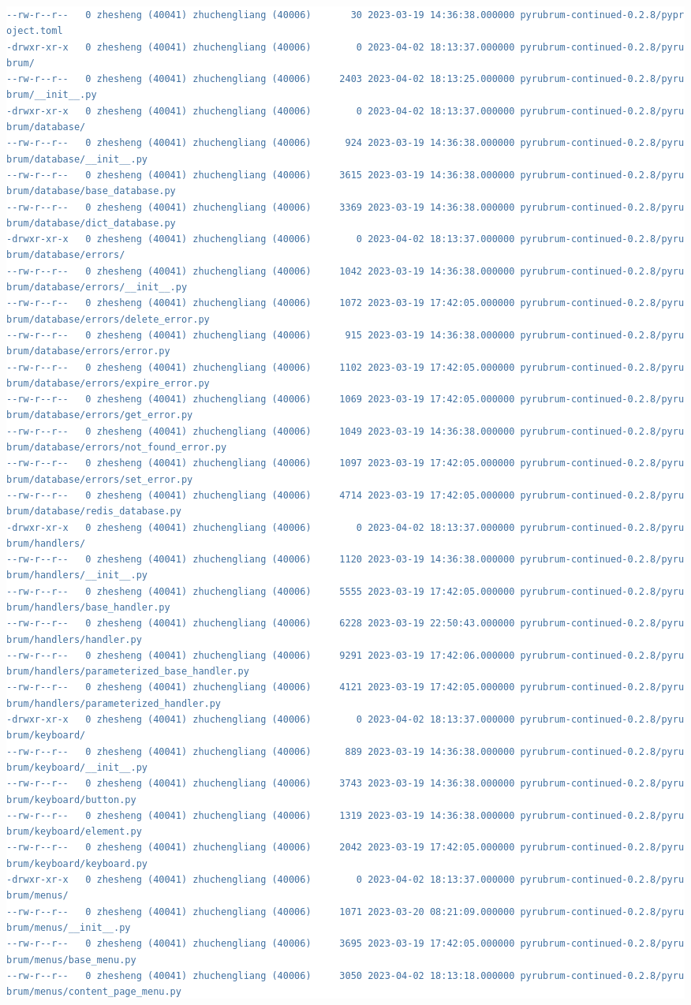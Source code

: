```diff
--rw-r--r--   0 zhesheng (40041) zhuchengliang (40006)       30 2023-03-19 14:36:38.000000 pyrubrum-continued-0.2.8/pyproject.toml
-drwxr-xr-x   0 zhesheng (40041) zhuchengliang (40006)        0 2023-04-02 18:13:37.000000 pyrubrum-continued-0.2.8/pyrubrum/
--rw-r--r--   0 zhesheng (40041) zhuchengliang (40006)     2403 2023-04-02 18:13:25.000000 pyrubrum-continued-0.2.8/pyrubrum/__init__.py
-drwxr-xr-x   0 zhesheng (40041) zhuchengliang (40006)        0 2023-04-02 18:13:37.000000 pyrubrum-continued-0.2.8/pyrubrum/database/
--rw-r--r--   0 zhesheng (40041) zhuchengliang (40006)      924 2023-03-19 14:36:38.000000 pyrubrum-continued-0.2.8/pyrubrum/database/__init__.py
--rw-r--r--   0 zhesheng (40041) zhuchengliang (40006)     3615 2023-03-19 14:36:38.000000 pyrubrum-continued-0.2.8/pyrubrum/database/base_database.py
--rw-r--r--   0 zhesheng (40041) zhuchengliang (40006)     3369 2023-03-19 14:36:38.000000 pyrubrum-continued-0.2.8/pyrubrum/database/dict_database.py
-drwxr-xr-x   0 zhesheng (40041) zhuchengliang (40006)        0 2023-04-02 18:13:37.000000 pyrubrum-continued-0.2.8/pyrubrum/database/errors/
--rw-r--r--   0 zhesheng (40041) zhuchengliang (40006)     1042 2023-03-19 14:36:38.000000 pyrubrum-continued-0.2.8/pyrubrum/database/errors/__init__.py
--rw-r--r--   0 zhesheng (40041) zhuchengliang (40006)     1072 2023-03-19 17:42:05.000000 pyrubrum-continued-0.2.8/pyrubrum/database/errors/delete_error.py
--rw-r--r--   0 zhesheng (40041) zhuchengliang (40006)      915 2023-03-19 14:36:38.000000 pyrubrum-continued-0.2.8/pyrubrum/database/errors/error.py
--rw-r--r--   0 zhesheng (40041) zhuchengliang (40006)     1102 2023-03-19 17:42:05.000000 pyrubrum-continued-0.2.8/pyrubrum/database/errors/expire_error.py
--rw-r--r--   0 zhesheng (40041) zhuchengliang (40006)     1069 2023-03-19 17:42:05.000000 pyrubrum-continued-0.2.8/pyrubrum/database/errors/get_error.py
--rw-r--r--   0 zhesheng (40041) zhuchengliang (40006)     1049 2023-03-19 14:36:38.000000 pyrubrum-continued-0.2.8/pyrubrum/database/errors/not_found_error.py
--rw-r--r--   0 zhesheng (40041) zhuchengliang (40006)     1097 2023-03-19 17:42:05.000000 pyrubrum-continued-0.2.8/pyrubrum/database/errors/set_error.py
--rw-r--r--   0 zhesheng (40041) zhuchengliang (40006)     4714 2023-03-19 17:42:05.000000 pyrubrum-continued-0.2.8/pyrubrum/database/redis_database.py
-drwxr-xr-x   0 zhesheng (40041) zhuchengliang (40006)        0 2023-04-02 18:13:37.000000 pyrubrum-continued-0.2.8/pyrubrum/handlers/
--rw-r--r--   0 zhesheng (40041) zhuchengliang (40006)     1120 2023-03-19 14:36:38.000000 pyrubrum-continued-0.2.8/pyrubrum/handlers/__init__.py
--rw-r--r--   0 zhesheng (40041) zhuchengliang (40006)     5555 2023-03-19 17:42:05.000000 pyrubrum-continued-0.2.8/pyrubrum/handlers/base_handler.py
--rw-r--r--   0 zhesheng (40041) zhuchengliang (40006)     6228 2023-03-19 22:50:43.000000 pyrubrum-continued-0.2.8/pyrubrum/handlers/handler.py
--rw-r--r--   0 zhesheng (40041) zhuchengliang (40006)     9291 2023-03-19 17:42:06.000000 pyrubrum-continued-0.2.8/pyrubrum/handlers/parameterized_base_handler.py
--rw-r--r--   0 zhesheng (40041) zhuchengliang (40006)     4121 2023-03-19 17:42:05.000000 pyrubrum-continued-0.2.8/pyrubrum/handlers/parameterized_handler.py
-drwxr-xr-x   0 zhesheng (40041) zhuchengliang (40006)        0 2023-04-02 18:13:37.000000 pyrubrum-continued-0.2.8/pyrubrum/keyboard/
--rw-r--r--   0 zhesheng (40041) zhuchengliang (40006)      889 2023-03-19 14:36:38.000000 pyrubrum-continued-0.2.8/pyrubrum/keyboard/__init__.py
--rw-r--r--   0 zhesheng (40041) zhuchengliang (40006)     3743 2023-03-19 14:36:38.000000 pyrubrum-continued-0.2.8/pyrubrum/keyboard/button.py
--rw-r--r--   0 zhesheng (40041) zhuchengliang (40006)     1319 2023-03-19 14:36:38.000000 pyrubrum-continued-0.2.8/pyrubrum/keyboard/element.py
--rw-r--r--   0 zhesheng (40041) zhuchengliang (40006)     2042 2023-03-19 17:42:05.000000 pyrubrum-continued-0.2.8/pyrubrum/keyboard/keyboard.py
-drwxr-xr-x   0 zhesheng (40041) zhuchengliang (40006)        0 2023-04-02 18:13:37.000000 pyrubrum-continued-0.2.8/pyrubrum/menus/
--rw-r--r--   0 zhesheng (40041) zhuchengliang (40006)     1071 2023-03-20 08:21:09.000000 pyrubrum-continued-0.2.8/pyrubrum/menus/__init__.py
--rw-r--r--   0 zhesheng (40041) zhuchengliang (40006)     3695 2023-03-19 17:42:05.000000 pyrubrum-continued-0.2.8/pyrubrum/menus/base_menu.py
--rw-r--r--   0 zhesheng (40041) zhuchengliang (40006)     3050 2023-04-02 18:13:18.000000 pyrubrum-continued-0.2.8/pyrubrum/menus/content_page_menu.py
```